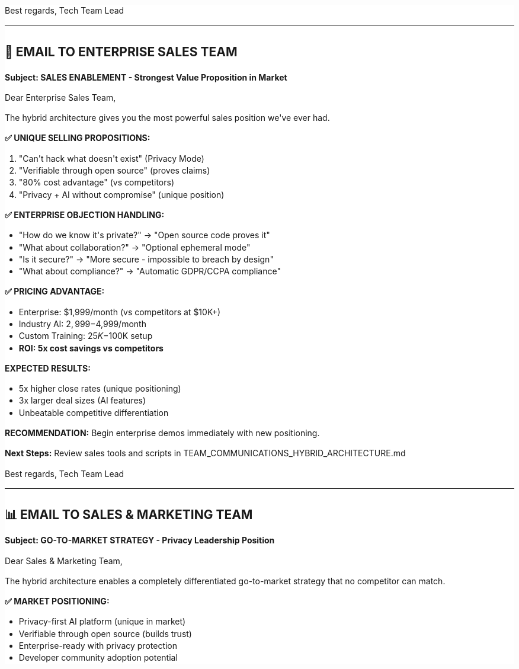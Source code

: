 Best regards,
Tech Team Lead

---

## 🎯 **EMAIL TO ENTERPRISE SALES TEAM**

**Subject: SALES ENABLEMENT - Strongest Value Proposition in Market**

Dear Enterprise Sales Team,

The hybrid architecture gives you the most powerful sales position we've ever had.

**✅ UNIQUE SELLING PROPOSITIONS:**
1. "Can't hack what doesn't exist" (Privacy Mode)
2. "Verifiable through open source" (proves claims)
3. "80% cost advantage" (vs competitors)
4. "Privacy + AI without compromise" (unique position)

**✅ ENTERPRISE OBJECTION HANDLING:**
- "How do we know it's private?" → "Open source code proves it"
- "What about collaboration?" → "Optional ephemeral mode"
- "Is it secure?" → "More secure - impossible to breach by design"
- "What about compliance?" → "Automatic GDPR/CCPA compliance"

**✅ PRICING ADVANTAGE:**
- Enterprise: $1,999/month (vs competitors at $10K+)
- Industry AI: $2,999-$4,999/month
- Custom Training: $25K-$100K setup
- **ROI: 5x cost savings vs competitors**

**EXPECTED RESULTS:**
- 5x higher close rates (unique positioning)
- 3x larger deal sizes (AI features)
- Unbeatable competitive differentiation

**RECOMMENDATION:** Begin enterprise demos immediately with new positioning.

**Next Steps:** Review sales tools and scripts in TEAM_COMMUNICATIONS_HYBRID_ARCHITECTURE.md

Best regards,
Tech Team Lead

---

## 📊 **EMAIL TO SALES & MARKETING TEAM**

**Subject: GO-TO-MARKET STRATEGY - Privacy Leadership Position**

Dear Sales & Marketing Team,

The hybrid architecture enables a completely differentiated go-to-market strategy that no competitor can match.

**✅ MARKET POSITIONING:**
- Privacy-first AI platform (unique in market)
- Verifiable through open source (builds trust)
- Enterprise-ready with privacy protection
- Developer community adoption potential
